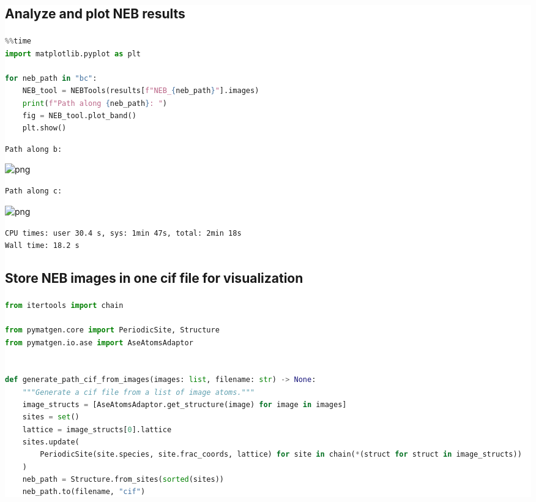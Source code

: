 
## Analyze and plot NEB results


```python
%%time
import matplotlib.pyplot as plt

for neb_path in "bc":
    NEB_tool = NEBTools(results[f"NEB_{neb_path}"].images)
    print(f"Path along {neb_path}: ")
    fig = NEB_tool.plot_band()
    plt.show()
```

    Path along b:




![png](assets/NEB%20Calculations%20with%20MLIPs_14_1.png)



    Path along c:




![png](assets/NEB%20Calculations%20with%20MLIPs_14_3.png)



    CPU times: user 30.4 s, sys: 1min 47s, total: 2min 18s
    Wall time: 18.2 s


## Store NEB images in one cif file for visualization



```python
from itertools import chain

from pymatgen.core import PeriodicSite, Structure
from pymatgen.io.ase import AseAtomsAdaptor


def generate_path_cif_from_images(images: list, filename: str) -> None:
    """Generate a cif file from a list of image atoms."""
    image_structs = [AseAtomsAdaptor.get_structure(image) for image in images]
    sites = set()
    lattice = image_structs[0].lattice
    sites.update(
        PeriodicSite(site.species, site.frac_coords, lattice) for site in chain(*(struct for struct in image_structs))
    )
    neb_path = Structure.from_sites(sorted(sites))
    neb_path.to(filename, "cif")
```
